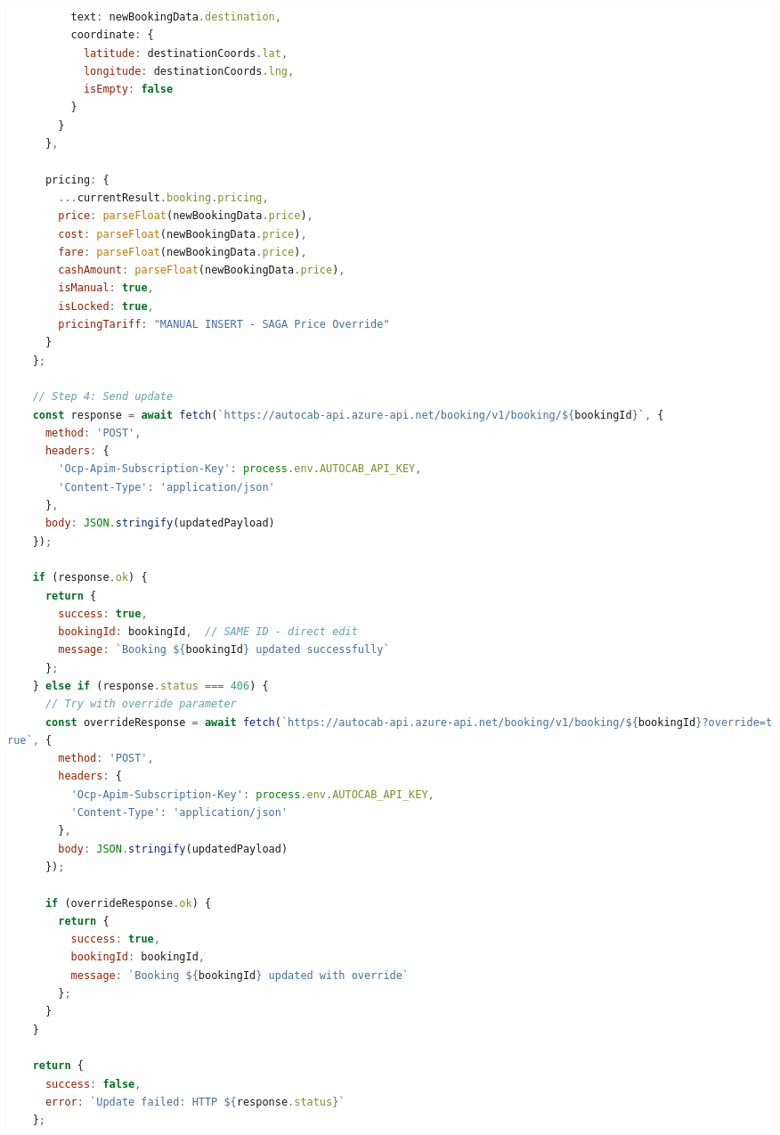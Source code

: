 ```javascript
          text: newBookingData.destination,
          coordinate: {
            latitude: destinationCoords.lat,
            longitude: destinationCoords.lng,
            isEmpty: false
          }
        }
      },
      
      pricing: {
        ...currentResult.booking.pricing,
        price: parseFloat(newBookingData.price),
        cost: parseFloat(newBookingData.price),
        fare: parseFloat(newBookingData.price),
        cashAmount: parseFloat(newBookingData.price),
        isManual: true,
        isLocked: true,
        pricingTariff: "MANUAL INSERT - SAGA Price Override"
      }
    };
    
    // Step 4: Send update
    const response = await fetch(`https://autocab-api.azure-api.net/booking/v1/booking/${bookingId}`, {
      method: 'POST',
      headers: {
        'Ocp-Apim-Subscription-Key': process.env.AUTOCAB_API_KEY,
        'Content-Type': 'application/json'
      },
      body: JSON.stringify(updatedPayload)
    });
    
    if (response.ok) {
      return {
        success: true,
        bookingId: bookingId,  // SAME ID - direct edit
        message: `Booking ${bookingId} updated successfully`
      };
    } else if (response.status === 406) {
      // Try with override parameter
      const overrideResponse = await fetch(`https://autocab-api.azure-api.net/booking/v1/booking/${bookingId}?override=true`, {
        method: 'POST',
        headers: {
          'Ocp-Apim-Subscription-Key': process.env.AUTOCAB_API_KEY,
          'Content-Type': 'application/json'
        },
        body: JSON.stringify(updatedPayload)
      });
      
      if (overrideResponse.ok) {
        return {
          success: true,
          bookingId: bookingId,
          message: `Booking ${bookingId} updated with override`
        };
      }
    }
    
    return {
      success: false,
      error: `Update failed: HTTP ${response.status}`
    };
```